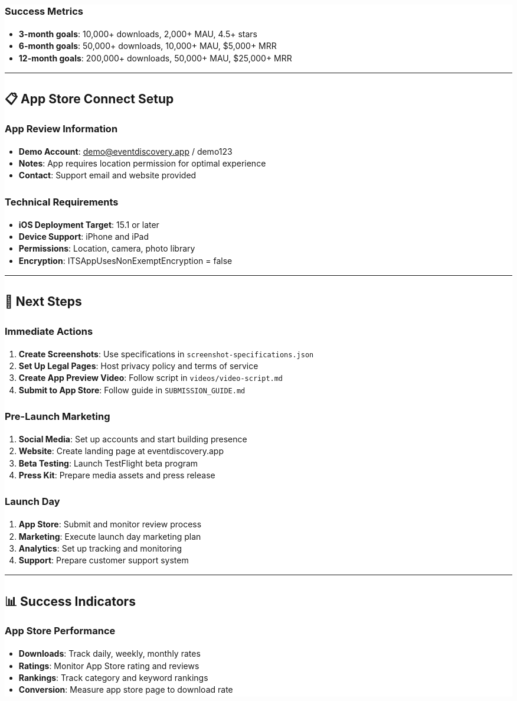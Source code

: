 ### **Success Metrics**
- **3-month goals**: 10,000+ downloads, 2,000+ MAU, 4.5+ stars
- **6-month goals**: 50,000+ downloads, 10,000+ MAU, $5,000+ MRR
- **12-month goals**: 200,000+ downloads, 50,000+ MAU, $25,000+ MRR

---

## 📋 **App Store Connect Setup**

### **App Review Information**
- **Demo Account**: demo@eventdiscovery.app / demo123
- **Notes**: App requires location permission for optimal experience
- **Contact**: Support email and website provided

### **Technical Requirements**
- **iOS Deployment Target**: 15.1 or later
- **Device Support**: iPhone and iPad
- **Permissions**: Location, camera, photo library
- **Encryption**: ITSAppUsesNonExemptEncryption = false

---

## 🎯 **Next Steps**

### **Immediate Actions**
1. **Create Screenshots**: Use specifications in `screenshot-specifications.json`
2. **Set Up Legal Pages**: Host privacy policy and terms of service
3. **Create App Preview Video**: Follow script in `videos/video-script.md`
4. **Submit to App Store**: Follow guide in `SUBMISSION_GUIDE.md`

### **Pre-Launch Marketing**
1. **Social Media**: Set up accounts and start building presence
2. **Website**: Create landing page at eventdiscovery.app
3. **Beta Testing**: Launch TestFlight beta program
4. **Press Kit**: Prepare media assets and press release

### **Launch Day**
1. **App Store**: Submit and monitor review process
2. **Marketing**: Execute launch day marketing plan
3. **Analytics**: Set up tracking and monitoring
4. **Support**: Prepare customer support system

---

## 📊 **Success Indicators**

### **App Store Performance**
- **Downloads**: Track daily, weekly, monthly rates
- **Ratings**: Monitor App Store rating and reviews
- **Rankings**: Track category and keyword rankings
- **Conversion**: Measure app store page to download rate
